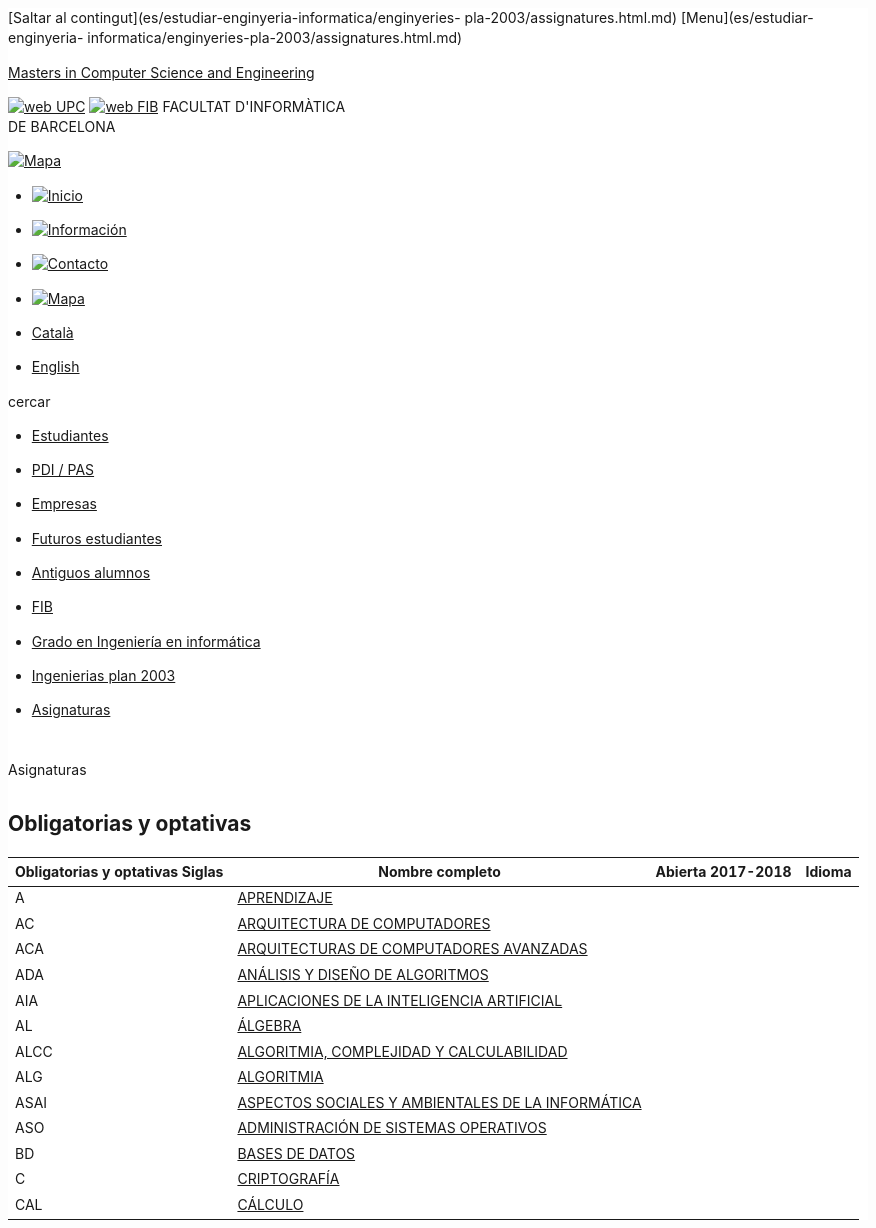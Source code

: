 [Saltar al contingut](es/estudiar-enginyeria-informatica/enginyeries-
pla-2003/assignatures.html.md) [Menu](es/estudiar-enginyeria-
informatica/enginyeries-pla-2003/assignatures.html.md)

[ Masters in Computer Science and Engineering](index.md)

[![web UPC](/docroot/fib/imatges/Logo_UPC.gif)](index.md) [![web
FIB](/docroot/fib/imatges/Logo_FIB.gif)](es.md) FACULTAT D'INFORMÀTICA  
DE BARCELONA

[![Mapa](/docroot/fib/imatges/mobilitat-reduida-fib.gif)](es/centre/on.html.md
"Mobilidad reducida")

  * [![Inicio](/docroot/fib/imatges/home.gif)](es.md "Inicio")
  * [![Información](/docroot/fib/imatges/informacio.gif)](es/condicions_us.html.md "Información")
  * [![Contacto](/docroot/fib/imatges/correu.gif)](es/mail.md "Contacto")
  * [![Mapa](/docroot/fib/imatges/mapa_web.gif)](es/mapa.md "Mapa")

  * [Català](fib/estudiar-enginyeria-informatica/enginyeries-pla-2003/assignatures.html.md)
  * [English](en/estudiar-enginyeria-informatica/enginyeries-pla-2003/assignatures.html.md)

cercar

  * [Estudiantes](es/perf/estudiants.md)
  * [PDI / PAS](es/perf/pdipas.md)
  * [Empresas](es/perf/empreses.md)
  * [Futuros estudiantes](es/perf/nous.md)
  * [Antiguos alumnos](es/perf/ex.md)

  * [FIB](es.md)
  * [Grado en Ingeniería en informática](es/estudiar-enginyeria-informatica.html.md)
  * [Ingenierias plan 2003](es/estudiar-enginyeria-informatica/enginyeries-pla-2003.html.md)
  * [Asignaturas](es/estudiar-enginyeria-informatica/enginyeries-pla-2003/assignatures.html.md)

#

Asignaturas

## Obligatorias y optativas

Obligatorias y optativas Siglas | Nombre completo | Abierta 2017-2018 | Idioma  
---|---|---|---  
A |  [ APRENDIZAJE ](es/estudiar-enginyeria-informatica/enginyeries-pla-2003/assignatures/A.html.md) |  |   
AC |  [ ARQUITECTURA DE COMPUTADORES ](es/estudiar-enginyeria-informatica/enginyeries-pla-2003/assignatures/AC.html.md) |  |   
ACA |  [ ARQUITECTURAS DE COMPUTADORES AVANZADAS ](es/estudiar-enginyeria-informatica/enginyeries-pla-2003/assignatures/ACA.html.md) |  |   
ADA |  [ ANÁLISIS Y DISEÑO DE ALGORITMOS ](es/estudiar-enginyeria-informatica/enginyeries-pla-2003/assignatures/ADA.html.md) |  |   
AIA |  [ APLICACIONES DE LA INTELIGENCIA ARTIFICIAL ](es/estudiar-enginyeria-informatica/enginyeries-pla-2003/assignatures/AIA.html.md) |  |   
AL |  [ ÁLGEBRA ](es/estudiar-enginyeria-informatica/enginyeries-pla-2003/assignatures/AL.html.md) |  |   
ALCC |  [ ALGORITMIA, COMPLEJIDAD Y CALCULABILIDAD ](es/estudiar-enginyeria-informatica/enginyeries-pla-2003/assignatures/ALCC.html.md) |  |   
ALG |  [ ALGORITMIA ](es/estudiar-enginyeria-informatica/enginyeries-pla-2003/assignatures/ALG.html.md) |  |   
ASAI |  [ ASPECTOS SOCIALES Y AMBIENTALES DE LA INFORMÁTICA ](es/estudiar-enginyeria-informatica/enginyeries-pla-2003/assignatures/ASAI.html.md) |  |   
ASO |  [ ADMINISTRACIÓN DE SISTEMAS OPERATIVOS ](es/estudiar-enginyeria-informatica/enginyeries-pla-2003/assignatures/ASO.html.md) |  |   
BD |  [ BASES DE DATOS ](es/estudiar-enginyeria-informatica/enginyeries-pla-2003/assignatures/BD.html.md) |  |   
C |  [ CRIPTOGRAFÍA ](es/estudiar-enginyeria-informatica/enginyeries-pla-2003/assignatures/C.html.md) |  |   
CAL |  [ CÁLCULO ](es/estudiar-enginyeria-informatica/enginyeries-pla-2003/assignatures/CAL.html.md) |  |   
